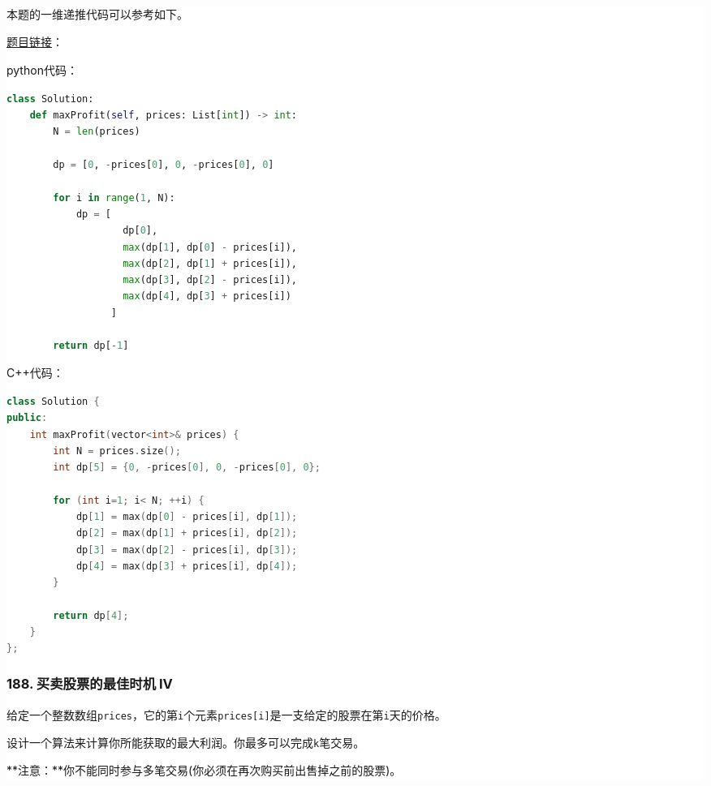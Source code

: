 
本题的一维递推代码可以参考如下。

[题目链接](https://leetcode.cn/problems/best-time-to-buy-and-sell-stock-iii/)：

python代码：

```python
class Solution:
    def maxProfit(self, prices: List[int]) -> int:
        N = len(prices)

        dp = [0, -prices[0], 0, -prices[0], 0]

        for i in range(1, N):
            dp = [
                    dp[0],
                    max(dp[1], dp[0] - prices[i]), 
                    max(dp[2], dp[1] + prices[i]),
                    max(dp[3], dp[2] - prices[i]),
                    max(dp[4], dp[3] + prices[i])
                  ]
        
        return dp[-1]
```


C++代码：

```c++
class Solution {
public:
    int maxProfit(vector<int>& prices) {
        int N = prices.size();
        int dp[5] = {0, -prices[0], 0, -prices[0], 0};

        for (int i=1; i< N; ++i) {
            dp[1] = max(dp[0] - prices[i], dp[1]);
            dp[2] = max(dp[1] + prices[i], dp[2]);
            dp[3] = max(dp[2] - prices[i], dp[3]);
            dp[4] = max(dp[3] + prices[i], dp[4]);
        }

        return dp[4];
    }
};
```


### 188. 买卖股票的最佳时机 IV

给定一个整数数组`prices`，它的第`i`个元素`prices[i]`是一支给定的股票在第`i`天的价格。

设计一个算法来计算你所能获取的最大利润。你最多可以完成`k`笔交易。

**注意：**你不能同时参与多笔交易(你必须在再次购买前出售掉之前的股票)。
